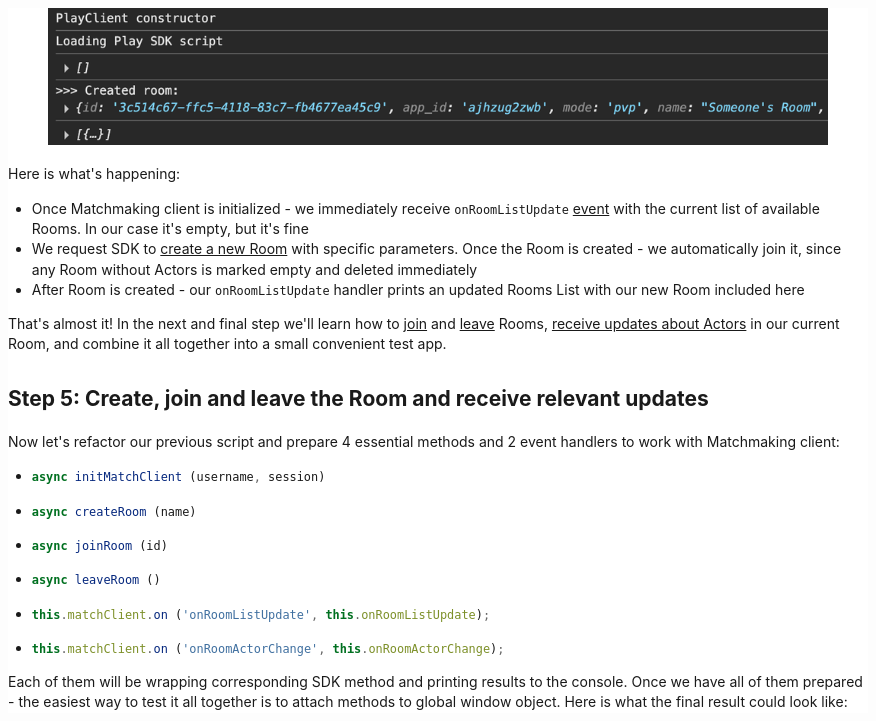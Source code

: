 <figure><img src="../.gitbook/assets/mm2.png" alt=""><figcaption></figcaption></figure>

Here is what's happening:

* Once Matchmaking client is initialized - we immediately receive `onRoomListUpdate` [event](../matchmaking-and-networking-sdk.md#onroomlistupdate-event) with the current list of available Rooms. In our case it's empty, but it's fine
* We request SDK to [create a new Room](../matchmaking-and-networking-sdk.md#create-and-configure-a-room) with specific parameters. Once the Room is created - we automatically join it, since any Room without Actors is marked empty and deleted immediately
* After Room is created - our `onRoomListUpdate`  handler prints an updated Rooms List with our new Room included here

That's almost it! In the next and final step we'll learn how to [join](../matchmaking-and-networking-sdk.md#join-room-by-roomid) and [leave](../matchmaking-and-networking-sdk.md#leave-room) Rooms, [receive updates about Actors](../matchmaking-and-networking-sdk.md#onroomactorchange-event) in our current Room, and combine it all together into a small convenient test app.

## Step 5: Create, join and leave the Room and receive relevant updates

Now let's refactor our previous script and prepare 4 essential methods and 2 event handlers to work with Matchmaking client:

* ```javascript
  async initMatchClient (username, session)
  ```
* ```javascript
  async createRoom (name)
  ```
* ```javascript
  async joinRoom (id)
  ```
* ```javascript
  async leaveRoom ()
  ```
* ```javascript
  this.matchClient.on ('onRoomListUpdate', this.onRoomListUpdate);
  ```
* ```javascript
  this.matchClient.on ('onRoomActorChange', this.onRoomActorChange);
  ```

Each of them will be wrapping corresponding SDK method and printing results to the console. Once we have all of them prepared - the easiest way to test it all together is to attach methods to global window object. Here is what the final result could look like:
